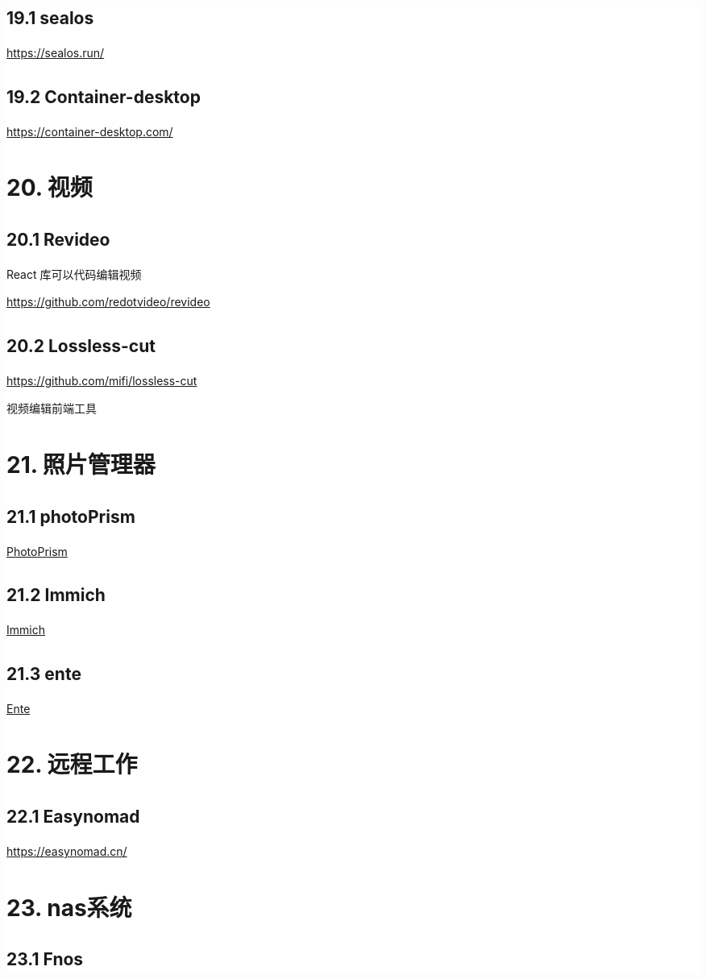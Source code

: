 ## 19.1 sealos

https://sealos.run/

## 19.2 Container-desktop

https://container-desktop.com/

# 20. 视频

## 20.1 Revideo

React 库可以代码编辑视频

https://github.com/redotvideo/revideo

## 20.2 Lossless-cut

https://github.com/mifi/lossless-cut

视频编辑前端工具

# 21. 照片管理器

## 21.1 photoPrism

<u>PhotoPrism</u>

## 21.2 Immich

<u>Immich</u>

## 21.3 ente

<u>Ente</u>

# 22. 远程工作

## 22.1 Easynomad

https://easynomad.cn/

# 23. nas系统

## 23.1 Fnos
